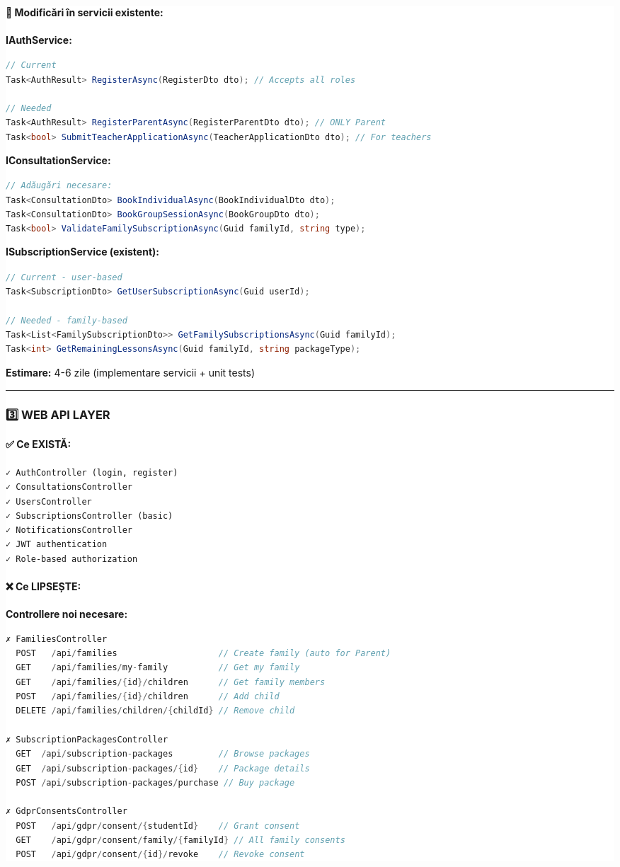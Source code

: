 
#### 🔧 Modificări în servicii existente:

**IAuthService:**
```csharp
// Current
Task<AuthResult> RegisterAsync(RegisterDto dto); // Accepts all roles

// Needed
Task<AuthResult> RegisterParentAsync(RegisterParentDto dto); // ONLY Parent
Task<bool> SubmitTeacherApplicationAsync(TeacherApplicationDto dto); // For teachers
```

**IConsultationService:**
```csharp
// Adăugări necesare:
Task<ConsultationDto> BookIndividualAsync(BookIndividualDto dto);
Task<ConsultationDto> BookGroupSessionAsync(BookGroupDto dto);
Task<bool> ValidateFamilySubscriptionAsync(Guid familyId, string type);
```

**ISubscriptionService (existent):**
```csharp
// Current - user-based
Task<SubscriptionDto> GetUserSubscriptionAsync(Guid userId);

// Needed - family-based
Task<List<FamilySubscriptionDto>> GetFamilySubscriptionsAsync(Guid familyId);
Task<int> GetRemainingLessonsAsync(Guid familyId, string packageType);
```

**Estimare:** 4-6 zile (implementare servicii + unit tests)

---

### 3️⃣ WEB API LAYER

#### ✅ Ce EXISTĂ:
```
✓ AuthController (login, register)
✓ ConsultationsController
✓ UsersController
✓ SubscriptionsController (basic)
✓ NotificationsController
✓ JWT authentication
✓ Role-based authorization
```

#### ❌ Ce LIPSEȘTE:

**Controllere noi necesare:**
```csharp
✗ FamiliesController
  POST   /api/families                    // Create family (auto for Parent)
  GET    /api/families/my-family          // Get my family
  GET    /api/families/{id}/children      // Get family members
  POST   /api/families/{id}/children      // Add child
  DELETE /api/families/children/{childId} // Remove child

✗ SubscriptionPackagesController
  GET  /api/subscription-packages         // Browse packages
  GET  /api/subscription-packages/{id}    // Package details
  POST /api/subscription-packages/purchase // Buy package

✗ GdprConsentsController
  POST   /api/gdpr/consent/{studentId}    // Grant consent
  GET    /api/gdpr/consent/family/{familyId} // All family consents
  POST   /api/gdpr/consent/{id}/revoke    // Revoke consent
```